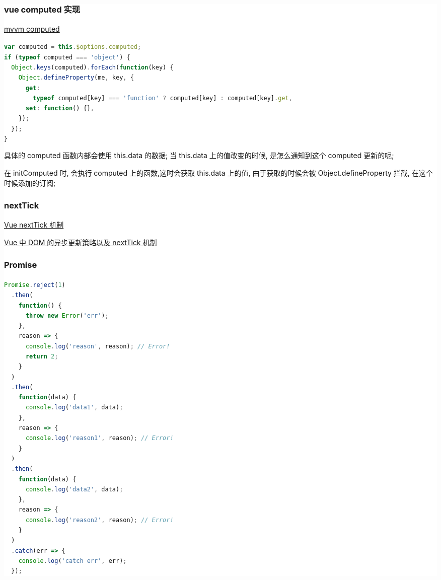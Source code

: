 ### vue computed 实现

[mvvm computed](https://github.com/DMQ/mvvm/blob/master/js/mvvm.js#L39-L52)

```js
var computed = this.$options.computed;
if (typeof computed === 'object') {
  Object.keys(computed).forEach(function(key) {
    Object.defineProperty(me, key, {
      get:
        typeof computed[key] === 'function' ? computed[key] : computed[key].get,
      set: function() {},
    });
  });
}
```

具体的 computed 函数内部会使用 this.data 的数据; 当 this.data 上的值改变的时候, 是怎么通知到这个 computed 更新的呢;

在 initComputed 时, 会执行 computed 上的函数,这时会获取 this.data 上的值, 由于获取的时候会被 Object.defineProperty 拦截, 在这个时候添加的订阅;

### nextTick

[Vue nextTick 机制](https://juejin.im/post/5ae3f0956fb9a07ac90cf43e)

[Vue 中 DOM 的异步更新策略以及 nextTick 机制](https://funteas.com/topic/5a8dc7c8f7f37aa60a177bb7)

### Promise

```js
Promise.reject(1)
  .then(
    function() {
      throw new Error('err');
    },
    reason => {
      console.log('reason', reason); // Error!
      return 2;
    }
  )
  .then(
    function(data) {
      console.log('data1', data);
    },
    reason => {
      console.log('reason1', reason); // Error!
    }
  )
  .then(
    function(data) {
      console.log('data2', data);
    },
    reason => {
      console.log('reason2', reason); // Error!
    }
  )
  .catch(err => {
    console.log('catch err', err);
  });
```
